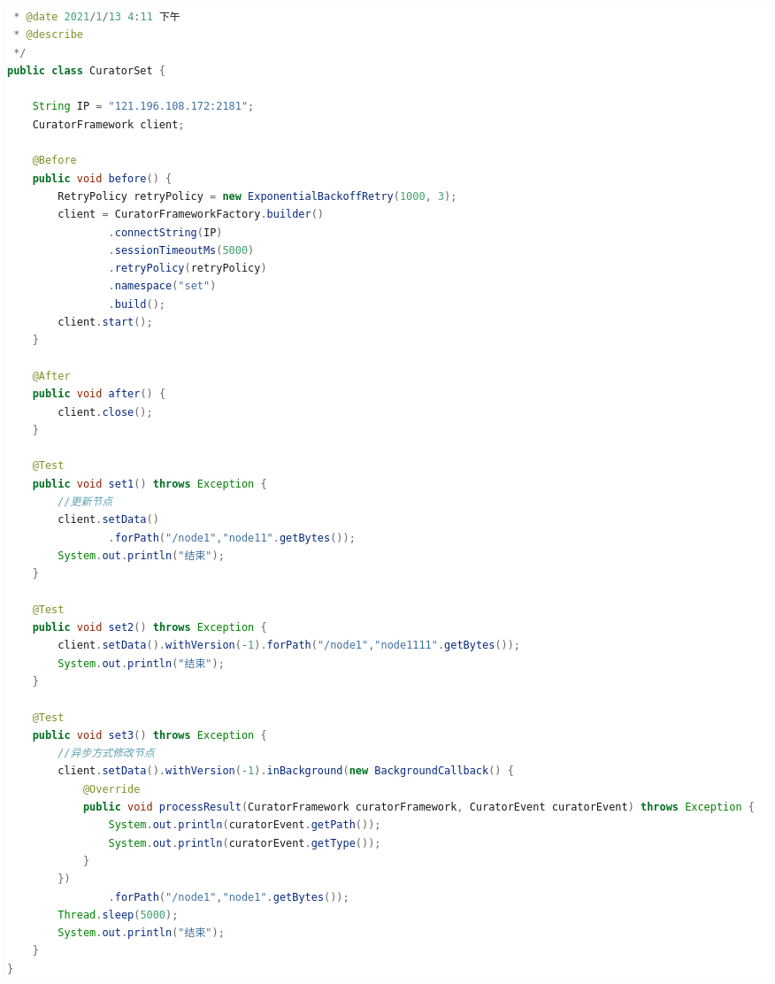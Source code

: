 ```java
 * @date 2021/1/13 4:11 下午
 * @describe
 */
public class CuratorSet {

    String IP = "121.196.108.172:2181";
    CuratorFramework client;

    @Before
    public void before() {
        RetryPolicy retryPolicy = new ExponentialBackoffRetry(1000, 3);
        client = CuratorFrameworkFactory.builder()
                .connectString(IP)
                .sessionTimeoutMs(5000)
                .retryPolicy(retryPolicy)
                .namespace("set")
                .build();
        client.start();
    }

    @After
    public void after() {
        client.close();
    }

    @Test
    public void set1() throws Exception {
        //更新节点
        client.setData()
                .forPath("/node1","node11".getBytes());
        System.out.println("结束");
    }

    @Test
    public void set2() throws Exception {
        client.setData().withVersion(-1).forPath("/node1","node1111".getBytes());
        System.out.println("结束");
    }

    @Test
    public void set3() throws Exception {
        //异步方式修改节点
        client.setData().withVersion(-1).inBackground(new BackgroundCallback() {
            @Override
            public void processResult(CuratorFramework curatorFramework, CuratorEvent curatorEvent) throws Exception {
                System.out.println(curatorEvent.getPath());
                System.out.println(curatorEvent.getType());
            }
        })
                .forPath("/node1","node1".getBytes());
        Thread.sleep(5000);
        System.out.println("结束");
    }
}
```
